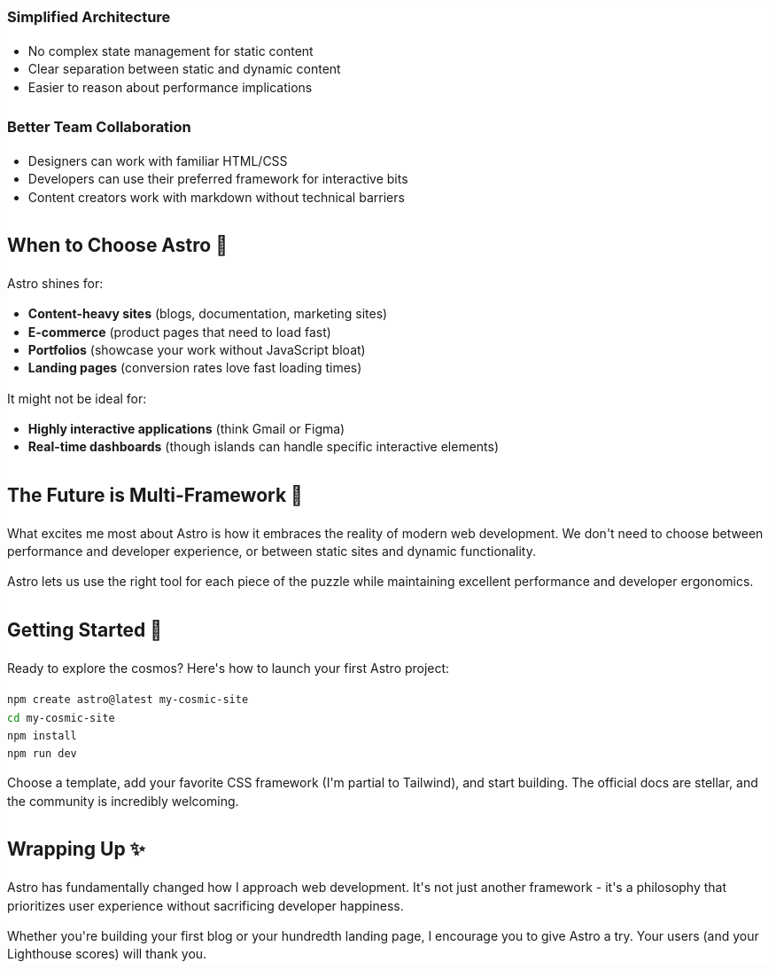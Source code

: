### Simplified Architecture
- No complex state management for static content
- Clear separation between static and dynamic content
- Easier to reason about performance implications

### Better Team Collaboration
- Designers can work with familiar HTML/CSS
- Developers can use their preferred framework for interactive bits
- Content creators work with markdown without technical barriers

## When to Choose Astro 🤔

Astro shines for:
- **Content-heavy sites** (blogs, documentation, marketing sites)
- **E-commerce** (product pages that need to load fast)
- **Portfolios** (showcase your work without JavaScript bloat)
- **Landing pages** (conversion rates love fast loading times)

It might not be ideal for:
- **Highly interactive applications** (think Gmail or Figma)
- **Real-time dashboards** (though islands can handle specific interactive elements)

## The Future is Multi-Framework 🔮

What excites me most about Astro is how it embraces the reality of modern web development. We don't need to choose between performance and developer experience, or between static sites and dynamic functionality. 

Astro lets us use the right tool for each piece of the puzzle while maintaining excellent performance and developer ergonomics.

## Getting Started 🚀

Ready to explore the cosmos? Here's how to launch your first Astro project:

```bash
npm create astro@latest my-cosmic-site
cd my-cosmic-site
npm install
npm run dev
```

Choose a template, add your favorite CSS framework (I'm partial to Tailwind), and start building. The official docs are stellar, and the community is incredibly welcoming.

## Wrapping Up ✨

Astro has fundamentally changed how I approach web development. It's not just another framework - it's a philosophy that prioritizes user experience without sacrificing developer happiness.

Whether you're building your first blog or your hundredth landing page, I encourage you to give Astro a try. Your users (and your Lighthouse scores) will thank you.
